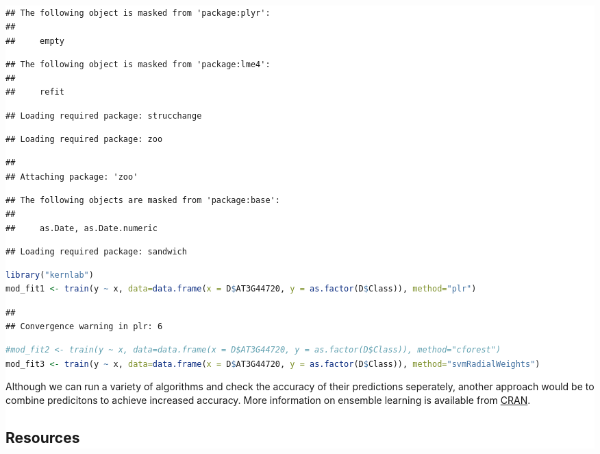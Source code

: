 ```
## The following object is masked from 'package:plyr':
## 
##     empty
```

```
## The following object is masked from 'package:lme4':
## 
##     refit
```

```
## Loading required package: strucchange
```

```
## Loading required package: zoo
```

```
## 
## Attaching package: 'zoo'
```

```
## The following objects are masked from 'package:base':
## 
##     as.Date, as.Date.numeric
```

```
## Loading required package: sandwich
```

```r
library("kernlab")
mod_fit1 <- train(y ~ x, data=data.frame(x = D$AT3G44720, y = as.factor(D$Class)), method="plr")
```

```
## 
## Convergence warning in plr: 6
```

```r
#mod_fit2 <- train(y ~ x, data=data.frame(x = D$AT3G44720, y = as.factor(D$Class)), method="cforest")
mod_fit3 <- train(y ~ x, data=data.frame(x = D$AT3G44720, y = as.factor(D$Class)), method="svmRadialWeights")
```

Although we can run a variety of algorithms and check the accuracy of their predictions seperately, another approach would be to combine predicitons to achieve increased accuracy. More information on ensemble learning is available from  [CRAN](https://cran.r-project.org/web/packages/caretEnsemble/vignettes/caretEnsemble-intro.html).

## Resources
